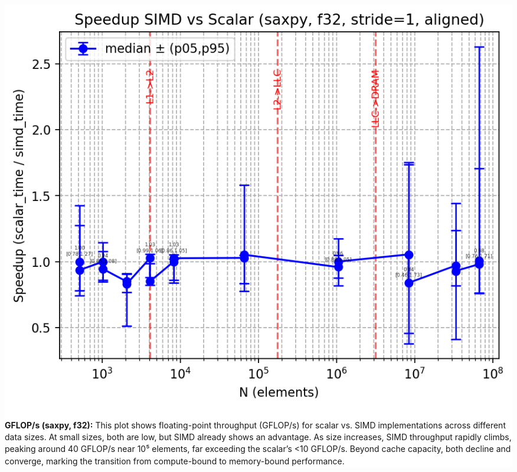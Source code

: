 ![](../plots/speedup_saxpy_f32.png)

**GFLOP/s (saxpy, f32):**
This plot shows floating-point throughput (GFLOP/s) for scalar vs. SIMD implementations across different data sizes.
At small sizes, both are low, but SIMD already shows an advantage. As size increases, SIMD throughput rapidly climbs, peaking around 40 GFLOP/s near 10⁵ elements, far exceeding the scalar’s <10 GFLOP/s.
Beyond cache capacity, both decline and converge, marking the transition from compute-bound to memory-bound performance.

